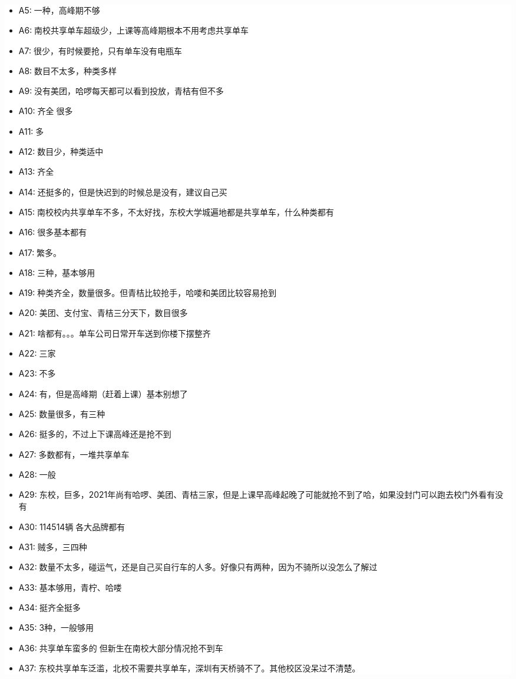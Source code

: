 - A5: 一种，高峰期不够

- A6: 南校共享单车超级少，上课等高峰期根本不用考虑共享单车

- A7: 很少，有时候要抢，只有单车没有电瓶车

- A8: 数目不太多，种类多样

- A9: 没有美团，哈啰每天都可以看到投放，青桔有但不多

- A10: 齐全 很多

- A11: 多

- A12: 数目少，种类适中

- A13: 齐全

- A14: 还挺多的，但是快迟到的时候总是没有，建议自己买

- A15: 南校校内共享单车不多，不太好找，东校大学城遍地都是共享单车，什么种类都有

- A16: 很多基本都有

- A17: 繁多。

- A18: 三种，基本够用

- A19: 种类齐全，数量很多。但青桔比较抢手，哈喽和美团比较容易抢到

- A20: 美团、支付宝、青桔三分天下，数目很多

- A21: 啥都有。。。单车公司日常开车送到你楼下摆整齐

- A22: 三家

- A23: 不多

- A24: 有，但是高峰期（赶着上课）基本别想了

- A25: 数量很多，有三种

- A26: 挺多的，不过上下课高峰还是抢不到

- A27: 多数都有，一堆共享单车

- A28: 一般

- A29: 东校，巨多，2021年尚有哈啰、美团、青桔三家，但是上课早高峰起晚了可能就抢不到了哈，如果没封门可以跑去校门外看有没有

- A30: 114514辆 各大品牌都有

- A31: 贼多，三四种

- A32: 数量不太多，碰运气，还是自己买自行车的人多。好像只有两种，因为不骑所以没怎么了解过

- A33: 基本够用，青柠、哈喽

- A34: 挺齐全挺多

- A35: 3种，一般够用

- A36: 共享单车蛮多的 但新生在南校大部分情况抢不到车

- A37: 东校共享单车泛滥，北校不需要共享单车，深圳有天桥骑不了。其他校区没呆过不清楚。
